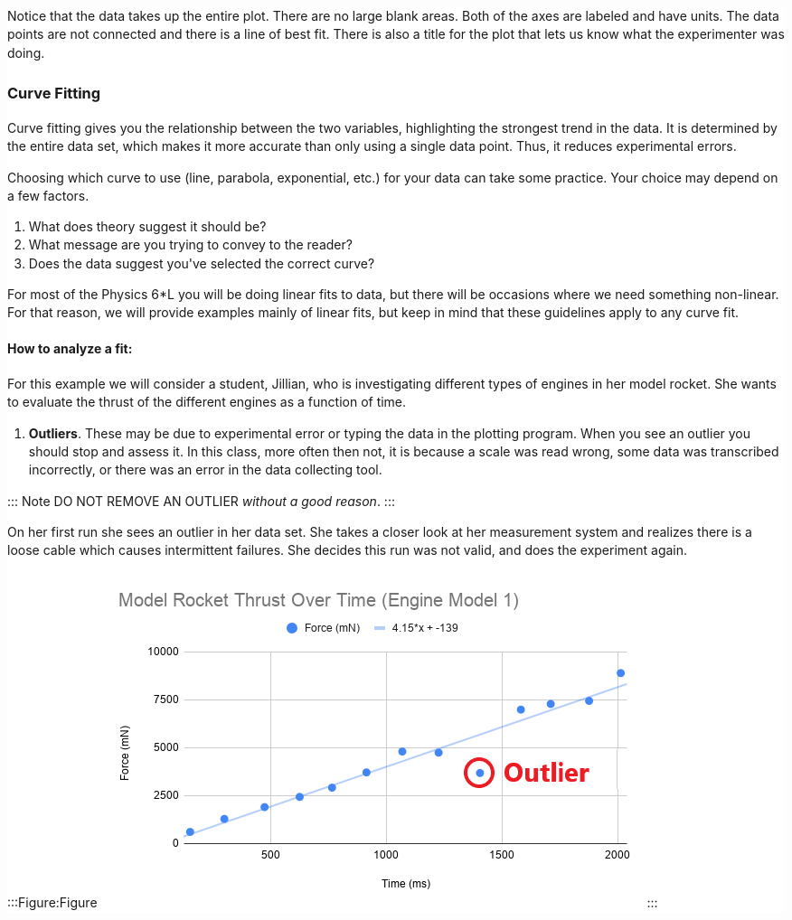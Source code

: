 Notice that the data takes up the entire plot. There are no large blank areas. Both of the axes are labeled and have units. The data points are not connected and there is a line of best fit. There is also a title for the plot that lets us know what the experimenter was doing.

### Curve Fitting

Curve fitting gives you the relationship between the two variables, highlighting the strongest trend in the data. It is determined by the entire data set, which makes it more accurate than only using a single data point. Thus, it reduces experimental errors.

Choosing which curve to use (line, parabola, exponential, etc.) for your data can take some practice. Your choice may depend on a few factors.
1. What does theory suggest it should be?
2. What message are you trying to convey to the reader?
3. Does the data suggest you've selected the correct curve?

For most of the Physics 6*L you will be doing linear fits to data, but there will be occasions where we need something non-linear. For that reason, we will provide examples mainly of linear fits, but keep in mind that these guidelines apply to any curve fit.

#### How to analyze a fit:

For this example we will consider a student, Jillian, who is investigating different types of engines in her model rocket. She wants to evaluate the thrust of the different engines as a function of time.

1. **Outliers**. These may be due to experimental error or typing the data in the plotting program. When you see an outlier you should stop and assess it. In this class, more often then not, it is because a scale was read wrong, some data was transcribed incorrectly, or there was an error in the data collecting tool.

::: Note
DO NOT REMOVE AN OUTLIER *without a good reason*.
:::

On her first run she sees an outlier in her data set. She takes a closer look at her measurement system and realizes there is a loose cable which causes intermittent failures. She decides this run was not valid, and does the experiment again.

:::Figure:Figure
![figure 7](imgs/fig7.png)
:::
